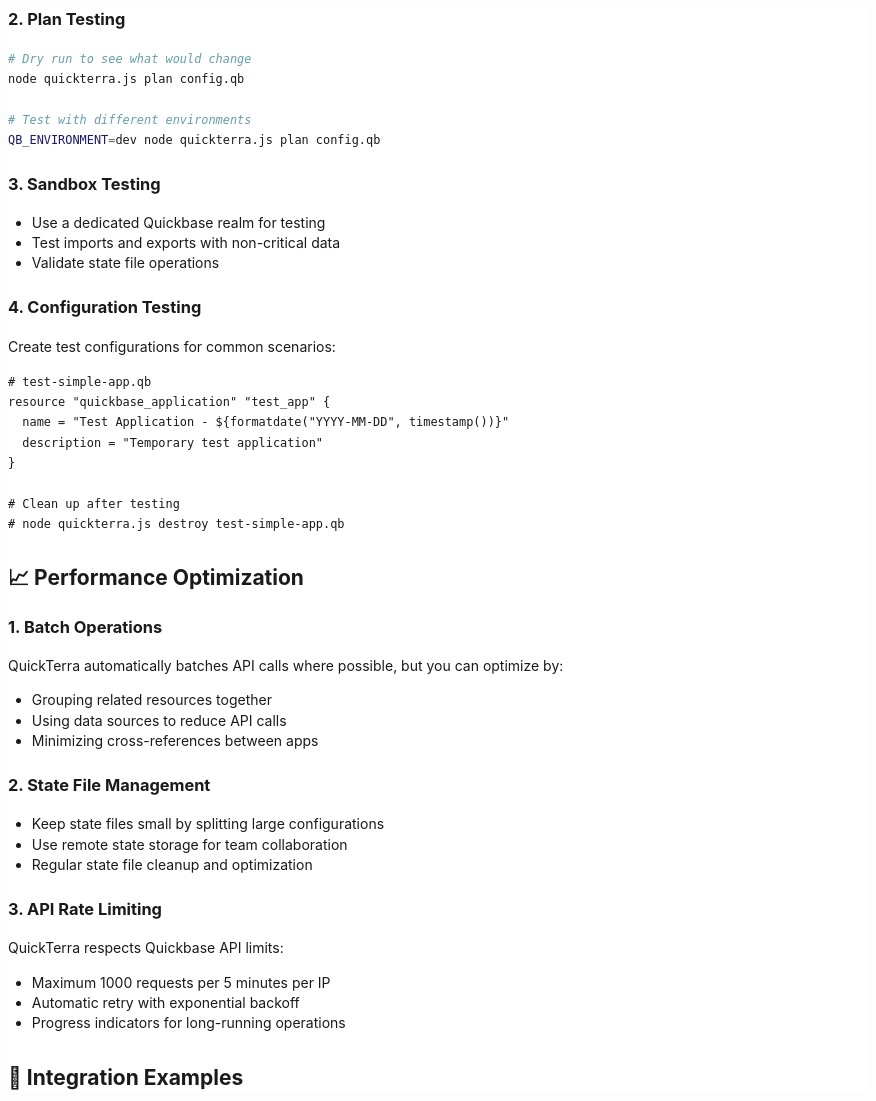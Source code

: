 ### 2. Plan Testing
```bash
# Dry run to see what would change
node quickterra.js plan config.qb

# Test with different environments
QB_ENVIRONMENT=dev node quickterra.js plan config.qb
```

### 3. Sandbox Testing
- Use a dedicated Quickbase realm for testing
- Test imports and exports with non-critical data
- Validate state file operations

### 4. Configuration Testing
Create test configurations for common scenarios:

```hcl
# test-simple-app.qb
resource "quickbase_application" "test_app" {
  name = "Test Application - ${formatdate("YYYY-MM-DD", timestamp())}"
  description = "Temporary test application"
}

# Clean up after testing
# node quickterra.js destroy test-simple-app.qb
```

## 📈 Performance Optimization

### 1. Batch Operations
QuickTerra automatically batches API calls where possible, but you can optimize by:

- Grouping related resources together
- Using data sources to reduce API calls
- Minimizing cross-references between apps

### 2. State File Management
- Keep state files small by splitting large configurations
- Use remote state storage for team collaboration
- Regular state file cleanup and optimization

### 3. API Rate Limiting
QuickTerra respects Quickbase API limits:
- Maximum 1000 requests per 5 minutes per IP
- Automatic retry with exponential backoff
- Progress indicators for long-running operations

## 🤝 Integration Examples
